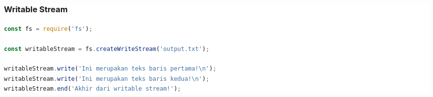 ### Writable Stream
```js
const fs = require('fs');
 
const writableStream = fs.createWriteStream('output.txt');
 
writableStream.write('Ini merupakan teks baris pertama!\n');
writableStream.write('Ini merupakan teks baris kedua!\n');
writableStream.end('Akhir dari writable stream!');
```

